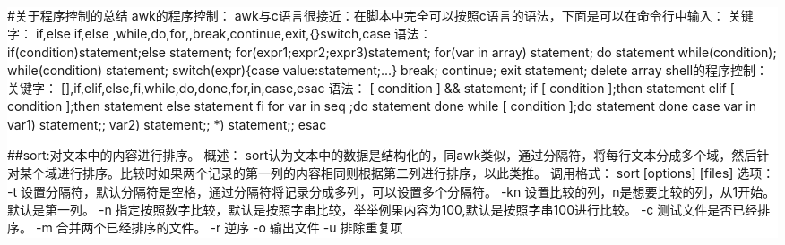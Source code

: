 #关于程序控制的总结
	awk的程序控制：
		awk与c语言很接近：在脚本中完全可以按照c语言的语法，下面是可以在命令行中输入：
		关键字：
			if,else if,else ,while,do,for,,break,continue,exit,{}switch,case
		语法：		
			if(condition)statement;else statement;
			for(expr1;expr2;expr3)statement;
			for(var in array) statement;
			do statement while(condition);
			while(condition) statement;
			switch(expr){case value:statement;...}
			break;
			continue;
			exit statement;
			delete array
	shell的程序控制：
		关键字：
			[],if,elif,else,fi,while,do,done,for,in,case,esac
		语法：	
			[ condition ] && statement;
			if [ condition ];then
				statement
			elif [ condition ];then
				statement
			else
				statement
			fi
			for var in seq ;do 
				statement
			done 
			while [ condition ];do 
				statement
			done
			case var in 
				var1)	statement;;
				var2)	statement;;
				*)		statement;;
			esac		

##sort:对文本中的内容进行排序。
	概述：
		sort认为文本中的数据是结构化的，同awk类似，通过分隔符，将每行文本分成多个域，然后针对某个域进行排序。比较时如果两个记录的第一列的内容相同则根据第二列进行排序，以此类推。
	调用格式：
		sort [options] [files]
	选项：
		-t 设置分隔符，默认分隔符是空格，通过分隔符将记录分成多列，可以设置多个分隔符。
		-kn 设置比较的列，n是想要比较的列，从1开始。默认是第一列。
		-n 指定按照数字比较，默认是按照字串比较，举举例果内容为100,默认是按照字串100进行比较。
		-c 测试文件是否已经排序。
		-m 合并两个已经排序的文件。
		-r 逆序 
		-o 输出文件 
		-u 排除重复项
